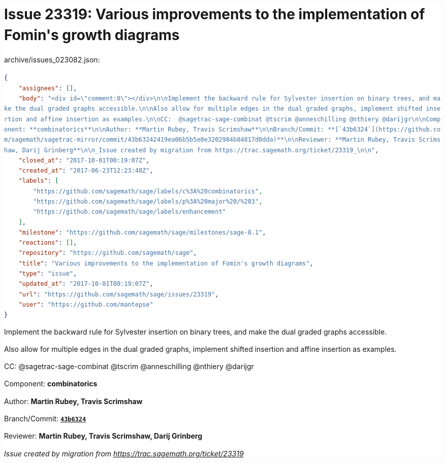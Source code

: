 # Issue 23319: Various improvements to the implementation of Fomin's growth diagrams

archive/issues_023082.json:
```json
{
    "assignees": [],
    "body": "<div id=\"comment:0\"></div>\n\nImplement the backward rule for Sylvester insertion on binary trees, and make the dual graded graphs accessible.\n\nAlso allow for multiple edges in the dual graded graphs, implement shifted insertion and affine insertion as examples.\n\nCC:  @sagetrac-sage-combinat @tscrim @anneschilling @nthiery @darijgr\n\nComponent: **combinatorics**\n\nAuthor: **Martin Rubey, Travis Scrimshaw**\n\nBranch/Commit: **[`43b6324`](https://github.com/sagemath/sagetrac-mirror/commit/43b63242419ea06b5b5e0e3202984b84817d0dda)**\n\nReviewer: **Martin Rubey, Travis Scrimshaw, Darij Grinberg**\n\n_Issue created by migration from https://trac.sagemath.org/ticket/23319_\n\n",
    "closed_at": "2017-10-01T00:19:07Z",
    "created_at": "2017-06-23T12:23:48Z",
    "labels": [
        "https://github.com/sagemath/sage/labels/c%3A%20combinatorics",
        "https://github.com/sagemath/sage/labels/p%3A%20major%20/%203",
        "https://github.com/sagemath/sage/labels/enhancement"
    ],
    "milestone": "https://github.com/sagemath/sage/milestones/sage-8.1",
    "reactions": [],
    "repository": "https://github.com/sagemath/sage",
    "title": "Various improvements to the implementation of Fomin's growth diagrams",
    "type": "issue",
    "updated_at": "2017-10-01T00:19:07Z",
    "url": "https://github.com/sagemath/sage/issues/23319",
    "user": "https://github.com/mantepse"
}
```
<div id="comment:0"></div>

Implement the backward rule for Sylvester insertion on binary trees, and make the dual graded graphs accessible.

Also allow for multiple edges in the dual graded graphs, implement shifted insertion and affine insertion as examples.

CC:  @sagetrac-sage-combinat @tscrim @anneschilling @nthiery @darijgr

Component: **combinatorics**

Author: **Martin Rubey, Travis Scrimshaw**

Branch/Commit: **[`43b6324`](https://github.com/sagemath/sagetrac-mirror/commit/43b63242419ea06b5b5e0e3202984b84817d0dda)**

Reviewer: **Martin Rubey, Travis Scrimshaw, Darij Grinberg**

_Issue created by migration from https://trac.sagemath.org/ticket/23319_


